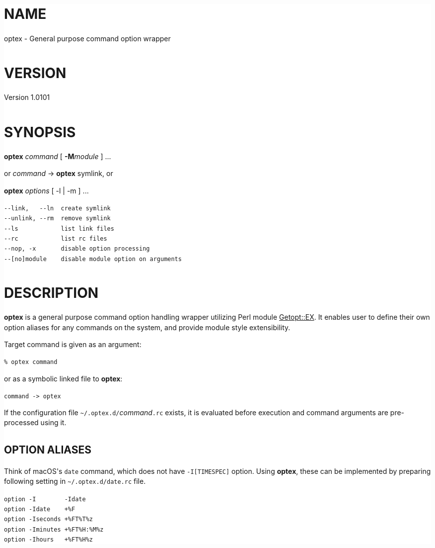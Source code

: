 # NAME

optex - General purpose command option wrapper

# VERSION

Version 1.0101

# SYNOPSIS

**optex** _command_ \[ **-M**_module_ \] ...

or _command_ -> **optex** symlink, or

**optex** _options_ \[ -l | -m \] ...

    --link,   --ln  create symlink
    --unlink, --rm  remove symlink
    --ls            list link files
    --rc            list rc files
    --nop, -x       disable option processing
    --[no]module    disable module option on arguments

# DESCRIPTION

**optex** is a general purpose command option handling wrapper
utilizing Perl module [Getopt::EX](https://metacpan.org/pod/Getopt%3A%3AEX).  It enables user to define their
own option aliases for any commands on the system, and provide module
style extensibility.

Target command is given as an argument:

    % optex command

or as a symbolic linked file to **optex**:

    command -> optex

If the configuration file `~/.optex.d/`_command_`.rc` exists, it is
evaluated before execution and command arguments are pre-processed
using it.

## OPTION ALIASES

Think of macOS's `date` command, which does not have `-I[TIMESPEC]`
option.  Using **optex**, these can be implemented by preparing
following setting in `~/.optex.d/date.rc` file.

    option -I        -Idate
    option -Idate    +%F
    option -Iseconds +%FT%T%z
    option -Iminutes +%FT%H:%M%z
    option -Ihours   +%FT%H%z
